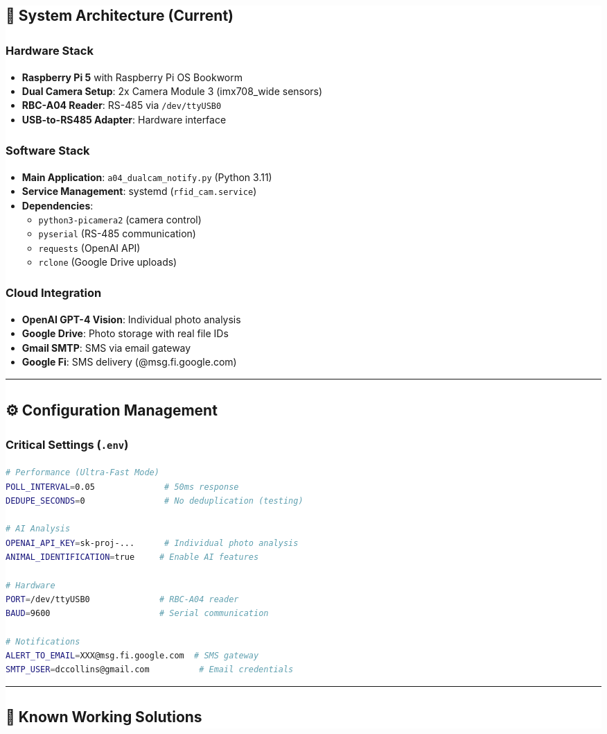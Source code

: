 
## 🔧 **System Architecture (Current)**

### **Hardware Stack**
- **Raspberry Pi 5** with Raspberry Pi OS Bookworm
- **Dual Camera Setup**: 2x Camera Module 3 (imx708_wide sensors)
- **RBC-A04 Reader**: RS-485 via `/dev/ttyUSB0` 
- **USB-to-RS485 Adapter**: Hardware interface

### **Software Stack**
- **Main Application**: `a04_dualcam_notify.py` (Python 3.11)
- **Service Management**: systemd (`rfid_cam.service`)
- **Dependencies**: 
  - `python3-picamera2` (camera control)
  - `pyserial` (RS-485 communication)
  - `requests` (OpenAI API)
  - `rclone` (Google Drive uploads)

### **Cloud Integration**
- **OpenAI GPT-4 Vision**: Individual photo analysis
- **Google Drive**: Photo storage with real file IDs
- **Gmail SMTP**: SMS via email gateway
- **Google Fi**: SMS delivery (@msg.fi.google.com)

---

## ⚙️ **Configuration Management**

### **Critical Settings (`.env`)**
```bash
# Performance (Ultra-Fast Mode)
POLL_INTERVAL=0.05              # 50ms response
DEDUPE_SECONDS=0                # No deduplication (testing)

# AI Analysis  
OPENAI_API_KEY=sk-proj-...      # Individual photo analysis
ANIMAL_IDENTIFICATION=true     # Enable AI features

# Hardware
PORT=/dev/ttyUSB0              # RBC-A04 reader
BAUD=9600                      # Serial communication

# Notifications
ALERT_TO_EMAIL=XXX@msg.fi.google.com  # SMS gateway
SMTP_USER=dccollins@gmail.com          # Email credentials
```

---

## 🚨 **Known Working Solutions**
